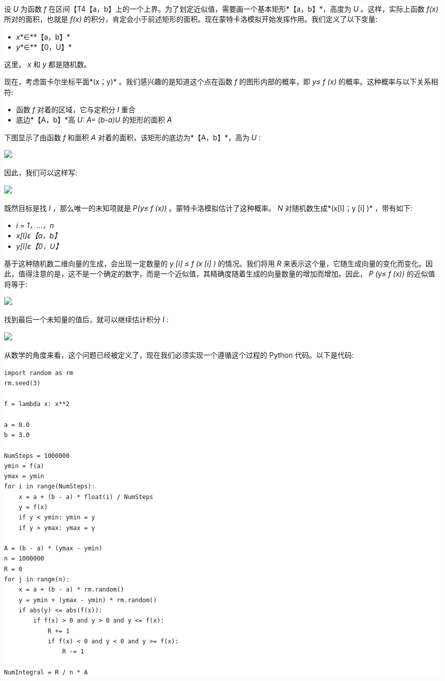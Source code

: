 设 *U* 为函数 *f* 在区间【T4【a，b】上的一个上界。为了划定近似值，需要画一个基本矩形*【a，b】*，高度为 *U* 。这样，实际上函数 *f(x)* 所对的面积，也就是 *f(x)* 的积分，肯定会小于前述矩形的面积。现在蒙特卡洛模拟开始发挥作用。我们定义了以下变量:

*   *x**∈**【a，b】*
*   *y**∈**【0，U】*

这里， *x* 和 *y* 都是随机数。

现在，考虑笛卡尔坐标平面*(x；y)* 。我们感兴趣的是知道这个点在函数 *f* 的图形内部的概率，即 *y≤ f (x)* 的概率。这种概率与以下关系相符:

*   函数 *f* 对着的区域，它与定积分 *I* 重合
*   底边*【A，b】*高 *U: A= (b-a)U* 的矩形的面积 *A*

下图显示了由函数 *f* 和面积 *A* 对着的面积，该矩形的底边为*【A，b】*，高为 *U* :

![](Images/07a728e1-c55c-4a44-8058-07c264e3193c.png)

因此，我们可以这样写:

![](Images/f6c6a22b-73e7-48b0-9a37-0632f792f301.png)

既然目标是找 *I* ，那么唯一的未知项就是 *P(y≤ f (x))* 。蒙特卡洛模拟估计了这种概率。 *N* 对随机数生成*(x[I]；y [i] )* ，带有如下:

*   *i = 1，…，n*
*   *x[I]ε【a，b】*
*   *y[I]ε【0，U】*

基于这种随机数二维向量的生成，会出现一定数量的 *y [i] ≤ f (x [i] )* 的情况。我们将用 *R* 来表示这个量，它随生成向量的变化而变化。因此，值得注意的是，这不是一个确定的数字，而是一个近似值，其精确度随着生成的向量数量的增加而增加。因此， *P (y≤ f (x))* 的近似值将等于:

![](Images/7351d1a8-8b5f-4905-9515-41d940a4eb3b.png)

找到最后一个未知量的值后，就可以继续估计积分 *I* :

![](Images/6dbac305-edc3-451c-9b4e-d5c0b09ed1fa.png)

从数学的角度来看，这个问题已经被定义了，现在我们必须实现一个遵循这个过程的 Python 代码。以下是代码:

```
import random as rm
rm.seed(3)

f = lambda x: x**2

a = 0.0
b = 3.0

NumSteps = 1000000
ymin = f(a)
ymax = ymin
for i in range(NumSteps):
    x = a + (b - a) * float(i) / NumSteps
    y = f(x)
    if y < ymin: ymin = y
    if y > ymax: ymax = y

A = (b - a) * (ymax - ymin)
n = 1000000
R = 0
for j in range(n):
    x = a + (b - a) * rm.random()
    y = ymin + (ymax - ymin) * rm.random()
    if abs(y) <= abs(f(x)):
        if f(x) > 0 and y > 0 and y <= f(x):
            R += 1
            if f(x) < 0 and y < 0 and y >= f(x):
                R -= 1

NumIntegral = R / n * A
```